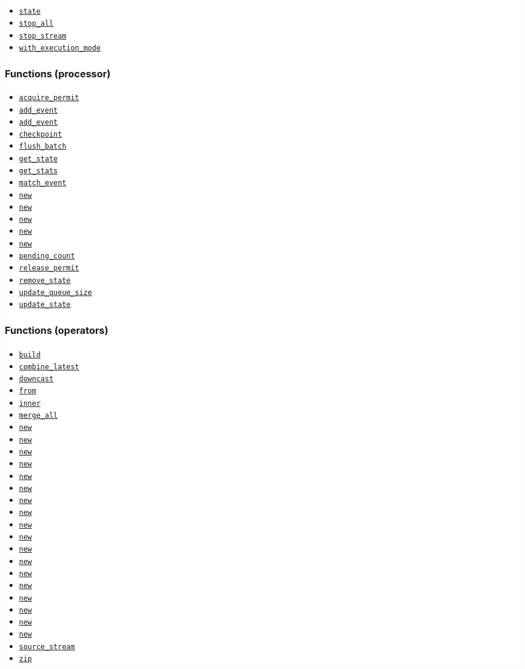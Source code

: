 - [`state`](#state)
- [`stop_all`](#stop_all)
- [`stop_stream`](#stop_stream)
- [`with_execution_mode`](#with_execution_mode)

### Functions (processor)

- [`acquire_permit`](#acquire_permit)
- [`add_event`](#add_event)
- [`add_event`](#add_event)
- [`checkpoint`](#checkpoint)
- [`flush_batch`](#flush_batch)
- [`get_state`](#get_state)
- [`get_stats`](#get_stats)
- [`match_event`](#match_event)
- [`new`](#new)
- [`new`](#new)
- [`new`](#new)
- [`new`](#new)
- [`new`](#new)
- [`pending_count`](#pending_count)
- [`release_permit`](#release_permit)
- [`remove_state`](#remove_state)
- [`update_queue_size`](#update_queue_size)
- [`update_state`](#update_state)

### Functions (operators)

- [`build`](#build)
- [`combine_latest`](#combine_latest)
- [`downcast`](#downcast)
- [`from`](#from)
- [`inner`](#inner)
- [`merge_all`](#merge_all)
- [`new`](#new)
- [`new`](#new)
- [`new`](#new)
- [`new`](#new)
- [`new`](#new)
- [`new`](#new)
- [`new`](#new)
- [`new`](#new)
- [`new`](#new)
- [`new`](#new)
- [`new`](#new)
- [`new`](#new)
- [`new`](#new)
- [`new`](#new)
- [`new`](#new)
- [`new`](#new)
- [`new`](#new)
- [`new`](#new)
- [`source_stream`](#source_stream)
- [`zip`](#zip)
